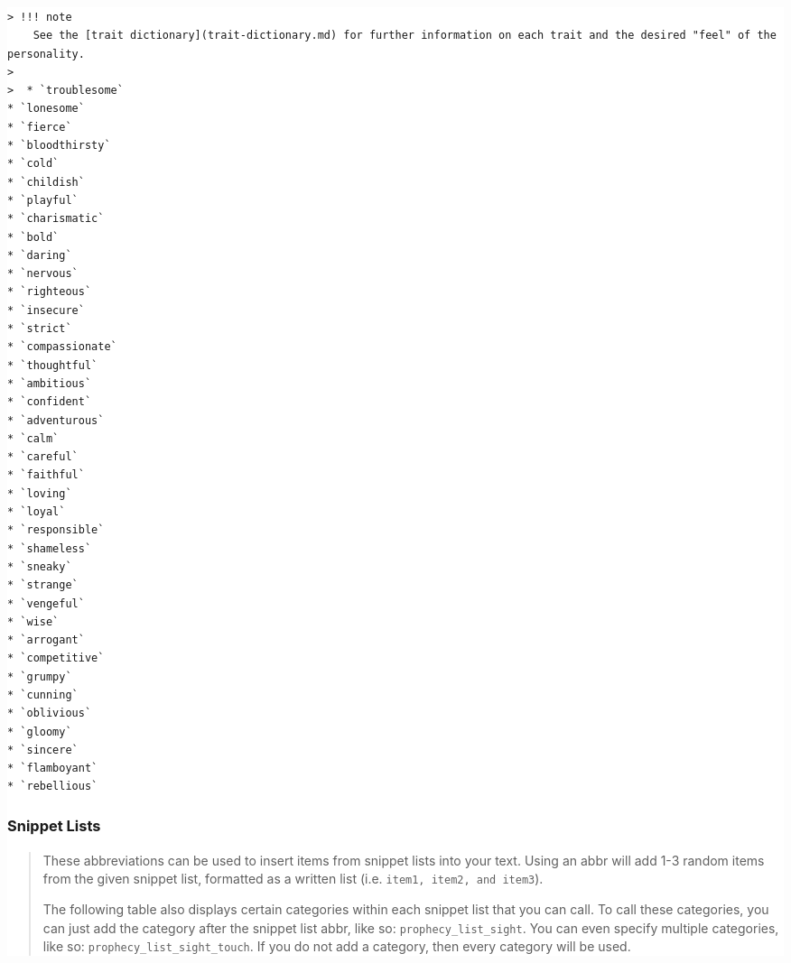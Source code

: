     > !!! note
        See the [trait dictionary](trait-dictionary.md) for further information on each trait and the desired "feel" of the personality.
    >
    >  * `troublesome`
    * `lonesome`
    * `fierce`
    * `bloodthirsty`
    * `cold`
    * `childish`
    * `playful`
    * `charismatic`
    * `bold`
    * `daring`
    * `nervous`
    * `righteous`
    * `insecure`
    * `strict`
    * `compassionate`
    * `thoughtful`
    * `ambitious`
    * `confident`
    * `adventurous`
    * `calm`
    * `careful`
    * `faithful`
    * `loving`
    * `loyal`
    * `responsible`
    * `shameless`
    * `sneaky`
    * `strange`
    * `vengeful`
    * `wise`
    * `arrogant`
    * `competitive`
    * `grumpy`
    * `cunning`
    * `oblivious`
    * `gloomy`
    * `sincere`
    * `flamboyant`
    * `rebellious`


### Snippet Lists
> These abbreviations can be used to insert items from snippet lists into your text. Using an abbr will add 1-3 random items from the given snippet list, formatted as a written list (i.e. `item1, item2, and item3`). 
> 
>The following table also displays certain categories within each snippet list that you can call. To call these categories, you can just add the category after the snippet list abbr, like so: `prophecy_list_sight`.  You can even specify multiple categories, like so: `prophecy_list_sight_touch`.  If you do not add a category, then every category will be used. 
